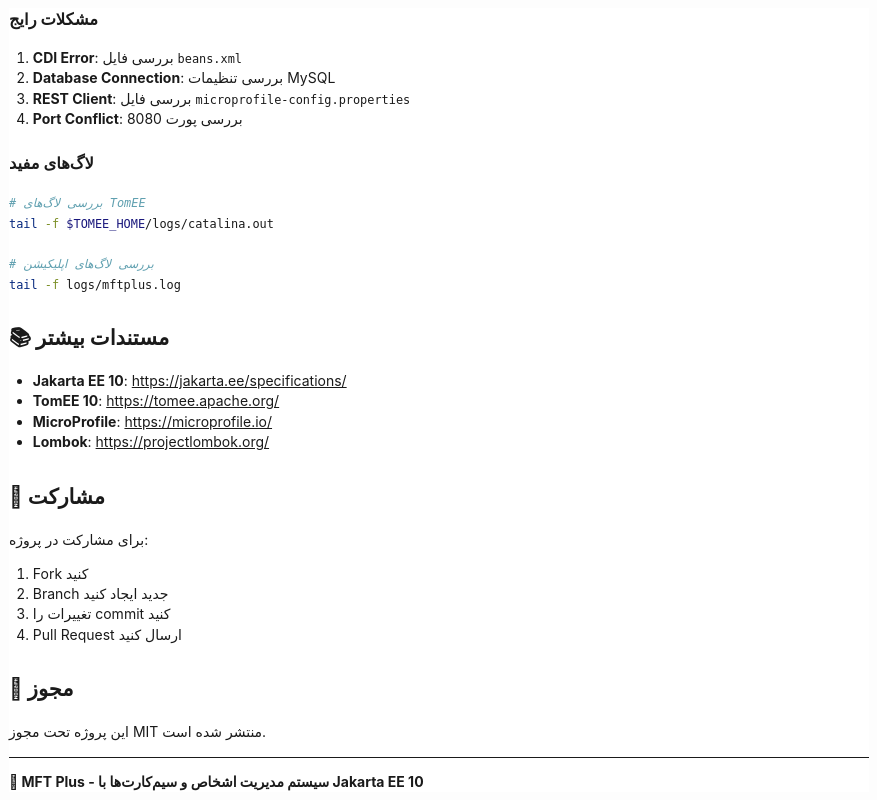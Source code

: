 ### **مشکلات رایج**
1. **CDI Error**: بررسی فایل `beans.xml`
2. **Database Connection**: بررسی تنظیمات MySQL
3. **REST Client**: بررسی فایل `microprofile-config.properties`
4. **Port Conflict**: بررسی پورت 8080

### **لاگ‌های مفید**
```bash
# بررسی لاگ‌های TomEE
tail -f $TOMEE_HOME/logs/catalina.out

# بررسی لاگ‌های اپلیکیشن
tail -f logs/mftplus.log
```

## 📚 **مستندات بیشتر**

- **Jakarta EE 10**: https://jakarta.ee/specifications/
- **TomEE 10**: https://tomee.apache.org/
- **MicroProfile**: https://microprofile.io/
- **Lombok**: https://projectlombok.org/

## 👥 **مشارکت**

برای مشارکت در پروژه:
1. Fork کنید
2. Branch جدید ایجاد کنید
3. تغییرات را commit کنید
4. Pull Request ارسال کنید

## 📄 **مجوز**

این پروژه تحت مجوز MIT منتشر شده است.

---

**🎉 MFT Plus - سیستم مدیریت اشخاص و سیم‌کارت‌ها با Jakarta EE 10**